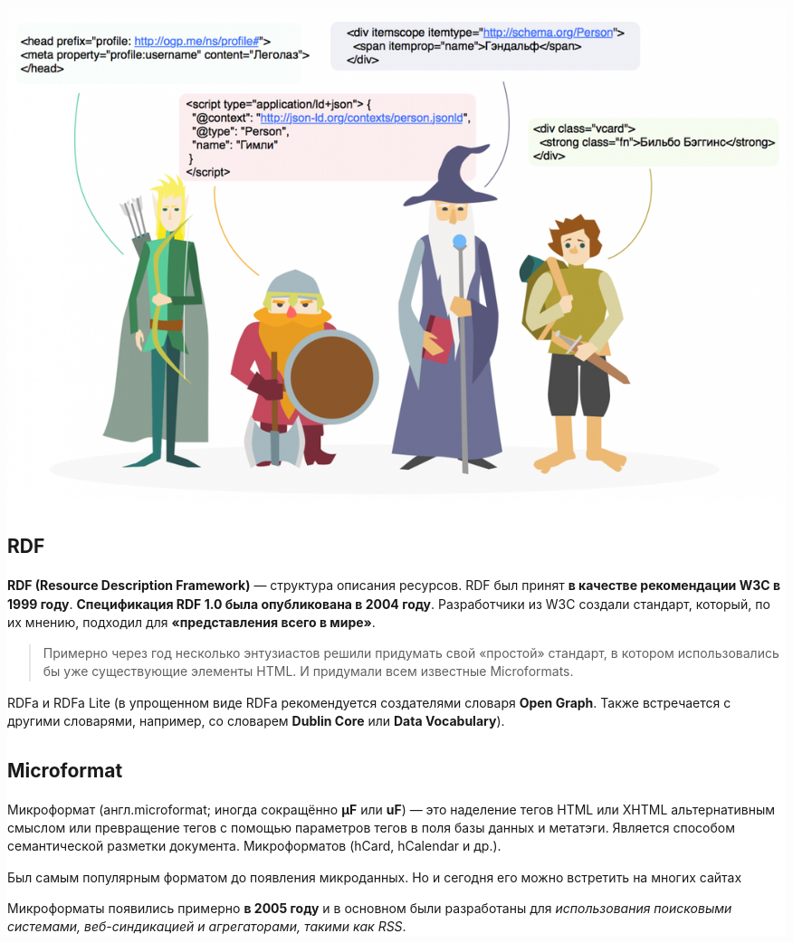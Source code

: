 ![](https://github.com/newstas/WordPress/blob/5a5b66f970015bfb4b9c9a0421fb3e83211af953/img/micrjmarking003.png)


## RDF

**RDF (Resource Description Framework)** — структура описания ресурсов. RDF был принят **в качестве рекомендации W3C в 1999 году**. **Спецификация RDF 1.0 была опубликована в 2004 году**. Разработчики из W3C создали стандарт, который, по их мнению, подходил для **«представления всего в мире»**.

> Примерно через год несколько энтузиастов решили придумать свой «простой» стандарт, в котором использовались бы уже существующие элементы HTML. И придумали всем известные Microformats.

RDFa и RDFa Lite (в упрощенном виде RDFa рекомендуется создателями словаря **Open Graph**. Также встречается с другими словарями, например, со словарем **Dublin Core** или **Data Vocabulary**).


## Microformat

Микроформат (англ.microformat; иногда сокращённо **μF** или **uF**) — это наделение тегов HTML или XHTML альтернативным смыслом или превращение тегов с помощью параметров тегов в поля базы данных и метатэги. Является способом семантической разметки документа. Микроформатов (hCard, hCalendar и др.).

Был самым популярным форматом до появления микроданных. Но и сегодня его можно встретить на многих сайтах

Микроформаты появились примерно **в 2005 году** и в основном были разработаны для *использования поисковыми системами, веб-синдикацией и агрегаторами, такими как RSS*.
